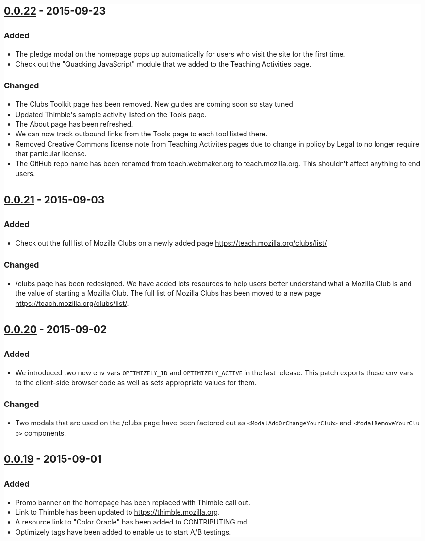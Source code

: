 ## [0.0.22][] - 2015-09-23
### Added
- The pledge modal on the homepage pops up automatically for users who
  visit the site for the first time.
- Check out the "Quacking JavaScript" module that we added to the
  Teaching Activities page.

### Changed
- The Clubs Toolkit page has been removed. New guides are coming soon so
  stay tuned.
- Updated Thimble's sample activity listed on the Tools page.
- The About page has been refreshed.
- We can now track outbound links from the Tools page to each tool listed there.
- Removed Creative Commons license note from Teaching Activites pages due to
  change in policy by Legal to no longer require that particular license.
- The GitHub repo name has been renamed from teach.webmaker.org
  to teach.mozilla.org. This shouldn't affect anything to end users.

## [0.0.21][] - 2015-09-03
### Added
- Check out the full list of Mozilla Clubs on a newly added page
  https://teach.mozilla.org/clubs/list/

### Changed
- /clubs page has been redesigned. We have added lots resources to
  help users better understand what a Mozilla Club is and the value of
  starting a Mozilla Club. The full list of Mozilla Clubs has been
  moved to a new page https://teach.mozilla.org/clubs/list/.


## [0.0.20][] - 2015-09-02
### Added
- We introduced two new env vars `OPTIMIZELY_ID` and `OPTIMIZELY_ACTIVE`
  in the last release. This patch exports these env vars to the client-side
  browser code as well as sets appropriate values for them.

### Changed
- Two modals that are used on the /clubs page have been factored out as
  `<ModalAddOrChangeYourClub>` and `<ModalRemoveYourClub>` components.


## [0.0.19][] - 2015-09-01
### Added
- Promo banner on the homepage has been replaced with Thimble call out.
- Link to Thimble has been updated to https://thimble.mozilla.org.
- A resource link to "Color Oracle" has been added to CONTRIBUTING.md.
- Optimizely tags have been added to enable us to start A/B testings.


[unreleased]: https://github.com/mozilla/teach.webmaker.org/compare/v1.0.0...HEAD
[1.0.0]: https://github.com/mozilla/teach.webmaker.org/compare/v0.0.40...v1.0.0
[0.0.40]: https://github.com/mozilla/teach.webmaker.org/compare/v0.0.39...v0.0.40
[0.0.39]: https://github.com/mozilla/teach.webmaker.org/compare/v0.0.38...v0.0.39
[0.0.38]: https://github.com/mozilla/teach.webmaker.org/compare/v0.0.37...v0.0.38
[0.0.37]: https://github.com/mozilla/teach.webmaker.org/compare/v0.0.36...v0.0.37
[0.0.36]: https://github.com/mozilla/teach.webmaker.org/compare/v0.0.35...v0.0.36
[0.0.35]: https://github.com/mozilla/teach.webmaker.org/compare/v0.0.34...v0.0.35
[0.0.34]: https://github.com/mozilla/teach.webmaker.org/compare/v0.0.33...v0.0.34
[0.0.33]: https://github.com/mozilla/teach.webmaker.org/compare/v0.0.32...v0.0.33
[0.0.32]: https://github.com/mozilla/teach.webmaker.org/compare/v0.0.31...v0.0.32
[0.0.31]: https://github.com/mozilla/teach.webmaker.org/compare/v0.0.30...v0.0.31
[0.0.30]: https://github.com/mozilla/teach.webmaker.org/compare/v0.0.29...v0.0.30
[0.0.29]: https://github.com/mozilla/teach.webmaker.org/compare/v0.0.28...v0.0.29
[0.0.28]: https://github.com/mozilla/teach.webmaker.org/compare/v0.0.27...v0.0.28
[0.0.27]: https://github.com/mozilla/teach.webmaker.org/compare/v0.0.26...v0.0.27
[0.0.26]: https://github.com/mozilla/teach.webmaker.org/compare/v0.0.25...v0.0.26
[0.0.25]: https://github.com/mozilla/teach.webmaker.org/compare/v0.0.24...v0.0.25
[0.0.24]: https://github.com/mozilla/teach.webmaker.org/compare/v0.0.23...v0.0.24
[0.0.23]: https://github.com/mozilla/teach.webmaker.org/compare/v0.0.22...v0.0.23
[0.0.22]: https://github.com/mozilla/teach.webmaker.org/compare/v0.0.21...v0.0.22
[0.0.21]: https://github.com/mozilla/teach.webmaker.org/compare/v0.0.20...v0.0.21
[0.0.20]: https://github.com/mozilla/teach.webmaker.org/compare/v0.0.19...v0.0.20
[0.0.19]: https://github.com/mozilla/teach.webmaker.org/compare/v0.0.18...v0.0.19
[0.0.18]: https://github.com/mozilla/teach.webmaker.org/compare/v0.0.17...v0.0.18
[0.0.17]: https://github.com/mozilla/teach.webmaker.org/compare/v0.0.16...v0.0.17
[0.0.16]: https://github.com/mozilla/teach.webmaker.org/compare/v0.0.15...v0.0.16
[0.0.15]: https://github.com/mozilla/teach.webmaker.org/compare/v0.0.14...v0.0.15
[0.0.14]: https://github.com/mozilla/teach.webmaker.org/compare/v0.0.13...v0.0.14
[0.0.13]: https://github.com/mozilla/teach.webmaker.org/compare/v0.0.12...v0.0.13
[0.0.12]: https://github.com/mozilla/teach.webmaker.org/compare/v0.0.11...v0.0.12
[0.0.11]: https://github.com/mozilla/teach.webmaker.org/compare/v0.0.10...v0.0.11
[0.0.10]: https://github.com/mozilla/teach.webmaker.org/compare/v0.0.9...v0.0.10
[0.0.9]: https://github.com/mozilla/teach.webmaker.org/compare/v0.0.8...v0.0.9
[0.0.8]: https://github.com/mozilla/teach.webmaker.org/compare/v0.0.7...v0.0.8
[0.0.7]: https://github.com/mozilla/teach.webmaker.org/compare/v0.0.6...v0.0.7
[0.0.6]: https://github.com/mozilla/teach.webmaker.org/compare/v0.0.5...v0.0.6
[0.0.5]: https://github.com/mozilla/teach.webmaker.org/compare/v0.0.4...v0.0.5
[0.0.4]: https://github.com/mozilla/teach.webmaker.org/compare/v0.0.3...v0.0.4
[0.0.3]: https://github.com/mozilla/teach.webmaker.org/compare/v0.0.2...v0.0.3
[0.0.2]: https://github.com/mozilla/teach.webmaker.org/compare/v0.0.1...v0.0.2